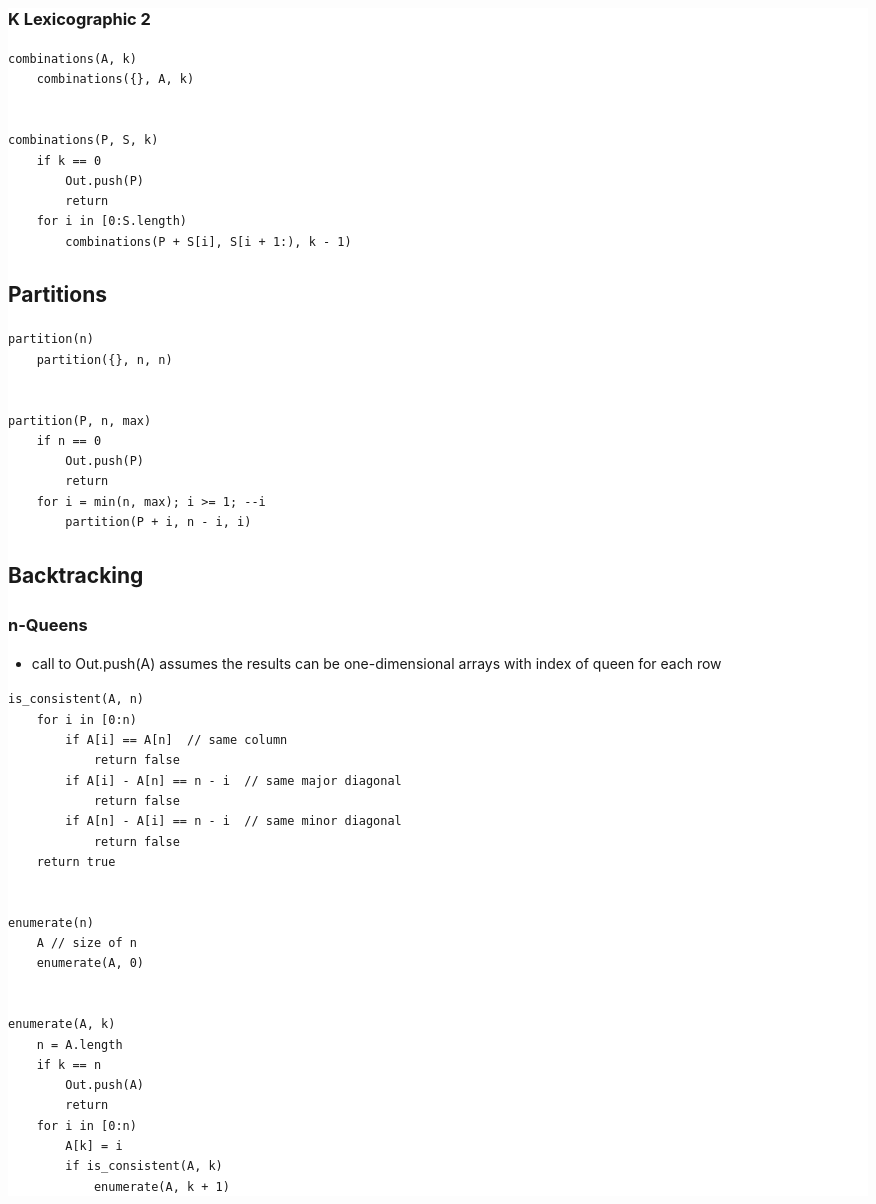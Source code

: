 ### K Lexicographic 2
```
combinations(A, k)
    combinations({}, A, k)


combinations(P, S, k)
    if k == 0
        Out.push(P)
        return
    for i in [0:S.length)
        combinations(P + S[i], S[i + 1:), k - 1)
```

## Partitions
```
partition(n)
    partition({}, n, n)


partition(P, n, max)
    if n == 0
        Out.push(P)
        return
    for i = min(n, max); i >= 1; --i
        partition(P + i, n - i, i)
```

## Backtracking
### n-Queens
- call to Out.push(A) assumes the results can be one-dimensional arrays with index of queen
  for each row
```
is_consistent(A, n)
    for i in [0:n)
        if A[i] == A[n]  // same column
            return false
        if A[i] - A[n] == n - i  // same major diagonal
            return false
        if A[n] - A[i] == n - i  // same minor diagonal
            return false
    return true


enumerate(n)
    A // size of n
    enumerate(A, 0)


enumerate(A, k)
    n = A.length
    if k == n
        Out.push(A)
        return
    for i in [0:n)
        A[k] = i
        if is_consistent(A, k)
            enumerate(A, k + 1)
```
